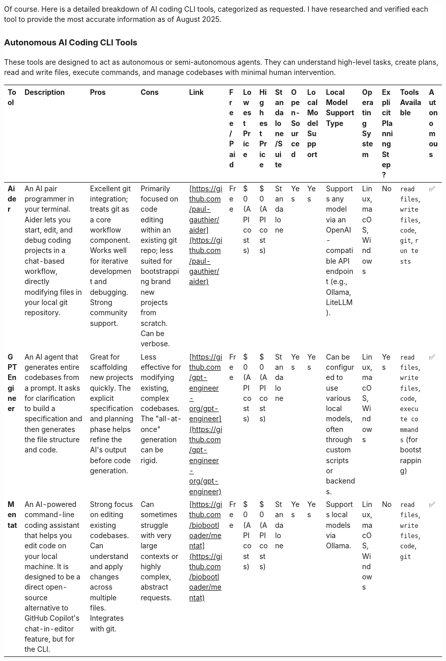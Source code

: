 Of course. Here is a detailed breakdown of AI coding CLI tools, categorized as requested. I have researched and verified each tool to provide the most accurate information as of August 2025.

### **Autonomous AI Coding CLI Tools**

These tools are designed to act as autonomous or semi-autonomous agents. They can understand high-level tasks, create plans, read and write files, execute commands, and manage codebases with minimal human intervention.

| Tool                 | Description                                                                                                                                                                                                    | Pros                                                                                                                                                                       | Cons                                                                                                                                          | Link                                                                                                 | Free/Paid | Lowest Price   | Highest Price    | Standalone/Suite   | Open-Sourced | Local Model Support | Local Model Support Type                                                                                           | Operating System      | Explicit Planning Step? | Tools Available                                                             | Autonomous |
|:---------------------|:---------------------------------------------------------------------------------------------------------------------------------------------------------------------------------------------------------------|:---------------------------------------------------------------------------------------------------------------------------------------------------------------------------|:----------------------------------------------------------------------------------------------------------------------------------------------|:-----------------------------------------------------------------------------------------------------|:----------|:---------------|:-----------------|:-------------------|:-------------|:--------------------|:-------------------------------------------------------------------------------------------------------------------|:----------------------|:------------------------|:----------------------------------------------------------------------------|:-----------|
| **Aider**            | An AI pair programmer in your terminal. Aider lets you start, edit, and debug coding projects in a chat-based workflow, directly modifying files in your local git repository.                                 | Excellent git integration; treats git as a core workflow component. Works well for iterative development and debugging. Strong community support.                          | Primarily focused on code editing within an existing git repo; less suited for bootstrapping brand new projects from scratch. Can be verbose. | [https://github.com/paul-gauthier/aider](https://github.com/paul-gauthier/aider)                     | Free      | $0 (API costs) | $0 (API costs)   | Standalone         | Yes          | Yes                 | Supports any model via an OpenAI-compatible API endpoint (e.g., Ollama, LiteLLM).                                  | Linux, macOS, Windows | No                      | `read files`, `write files`, `code`, `git`, `run tests`                     | ✅          |
| **GPT Engineer**     | An AI agent that generates entire codebases from a prompt. It asks for clarification to build a specification and then generates the file structure and code.                                                  | Great for scaffolding new projects quickly. The explicit specification and planning phase helps refine the AI's output before code generation.                             | Less effective for modifying existing, complex codebases. The "all-at-once" generation can be rigid.                                          | [https://github.com/gpt-engineer-org/gpt-engineer](https://github.com/gpt-engineer-org/gpt-engineer) | Free      | $0 (API costs) | $0 (API costs)   | Standalone         | Yes          | Yes                 | Can be configured to use various local models, often through custom scripts or backends.                           | Linux, macOS, Windows | Yes                     | `read files`, `write files`, `code`, `execute commands` (for bootstrapping) | ✅          |
| **Mentat**           | An AI-powered command-line coding assistant that helps you edit code on your local machine. It is designed to be a direct open-source alternative to GitHub Copilot's chat-in-editor feature, but for the CLI. | Strong focus on editing existing codebases. Can understand and apply changes across multiple files. Integrates with git.                                                   | Can sometimes struggle with very large contexts or highly complex, abstract requests.                                                         | [https://github.com/biobootloader/mentat](https://github.com/biobootloader/mentat)                   | Free      | $0 (API costs) | $0 (API costs)   | Standalone         | Yes          | Yes                 | Supports local models via Ollama.                                                                                  | Linux, macOS, Windows | No                      | `read files`, `write files`, `code`, `git`                                  | ✅          |